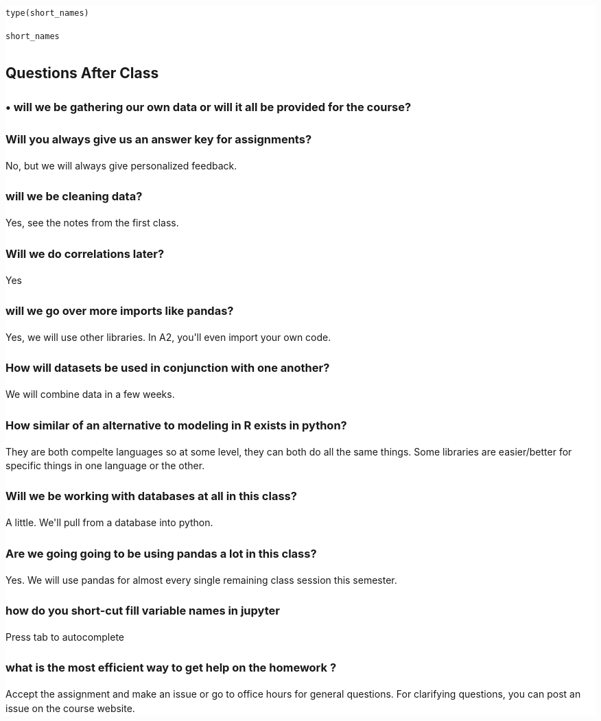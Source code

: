 ```{code-cell} ipython3
type(short_names)
```

```{code-cell} ipython3
short_names
```

## Questions After Class

### • will we be gathering our own data or will it all be provided for the course?

### Will you always give us an answer key for assignments?
No, but we will always give personalized feedback. 

### will we be cleaning data?

Yes, see the notes from the first class. 

### Will we do correlations later?
Yes

### will we go over more imports like pandas?
Yes, we will use other libraries.  In A2, you'll even import your own code. 


### How will datasets be used in conjunction with one another? 
We will combine data in a few weeks. 

### How similar of an alternative to modeling in R exists in python?
They are both compelte languages so at some level, they can both do all the same things.  Some libraries are easier/better for specific things in one language or the other. 

### Will we be working with databases at all in this class?

A little.  We'll pull from a database into python. 

### Are we going going to be using pandas a lot in this class?
Yes.  We will use pandas for almost every single remaining class session this semester. 

### how do you short-cut fill variable names in jupyter

Press tab to autocomplete 


### what is the most efficient way to get help on the homework ?
Accept the assignment and make an issue or go to office hours for general questions.  For clarifying questions, you can post an issue on the course website.  
